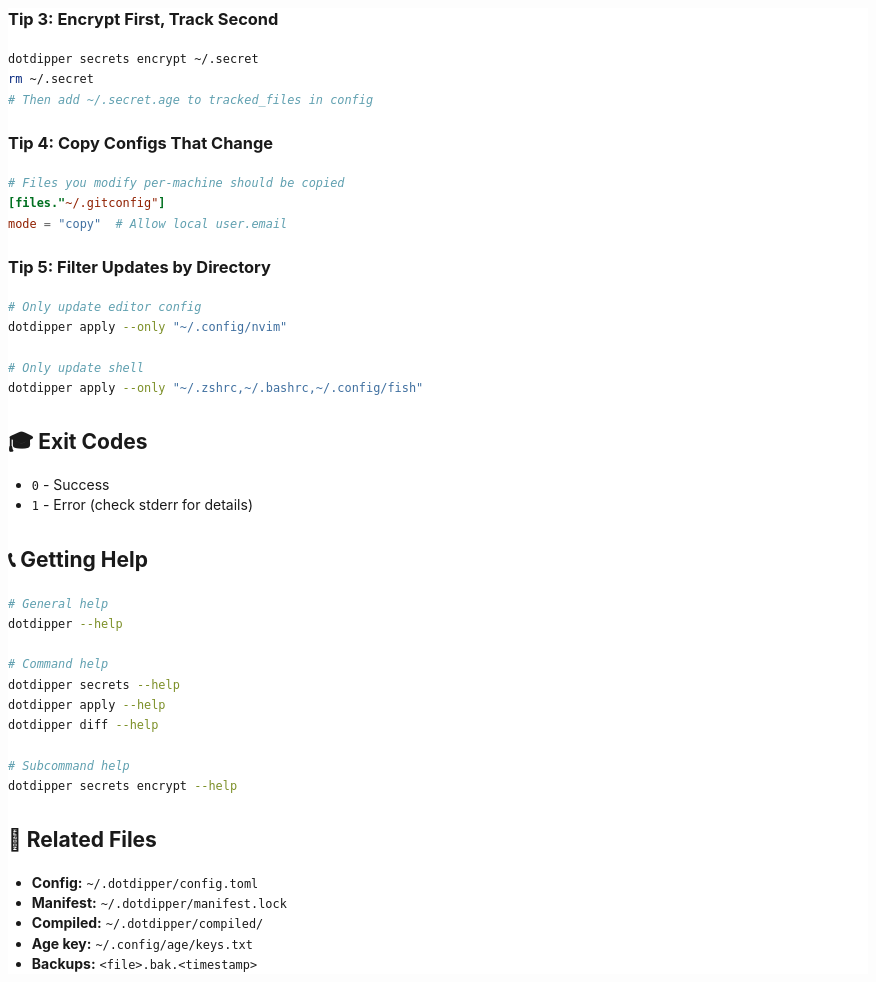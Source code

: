 ### Tip 3: Encrypt First, Track Second

```bash
dotdipper secrets encrypt ~/.secret
rm ~/.secret
# Then add ~/.secret.age to tracked_files in config
```

### Tip 4: Copy Configs That Change

```toml
# Files you modify per-machine should be copied
[files."~/.gitconfig"]
mode = "copy"  # Allow local user.email
```

### Tip 5: Filter Updates by Directory

```bash
# Only update editor config
dotdipper apply --only "~/.config/nvim"

# Only update shell
dotdipper apply --only "~/.zshrc,~/.bashrc,~/.config/fish"
```

## 🎓 Exit Codes

- `0` - Success
- `1` - Error (check stderr for details)

## 📞 Getting Help

```bash
# General help
dotdipper --help

# Command help
dotdipper secrets --help
dotdipper apply --help
dotdipper diff --help

# Subcommand help
dotdipper secrets encrypt --help
```

## 🔗 Related Files

- **Config:** `~/.dotdipper/config.toml`
- **Manifest:** `~/.dotdipper/manifest.lock`
- **Compiled:** `~/.dotdipper/compiled/`
- **Age key:** `~/.config/age/keys.txt`
- **Backups:** `<file>.bak.<timestamp>`

